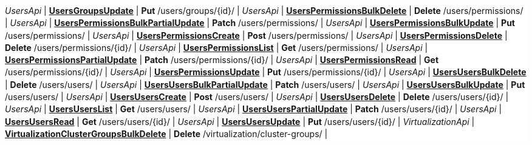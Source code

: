 *UsersApi* | [**UsersGroupsUpdate**](docs/UsersApi.md#usersgroupsupdate) | **Put** /users/groups/{id}/ | 
*UsersApi* | [**UsersPermissionsBulkDelete**](docs/UsersApi.md#userspermissionsbulkdelete) | **Delete** /users/permissions/ | 
*UsersApi* | [**UsersPermissionsBulkPartialUpdate**](docs/UsersApi.md#userspermissionsbulkpartialupdate) | **Patch** /users/permissions/ | 
*UsersApi* | [**UsersPermissionsBulkUpdate**](docs/UsersApi.md#userspermissionsbulkupdate) | **Put** /users/permissions/ | 
*UsersApi* | [**UsersPermissionsCreate**](docs/UsersApi.md#userspermissionscreate) | **Post** /users/permissions/ | 
*UsersApi* | [**UsersPermissionsDelete**](docs/UsersApi.md#userspermissionsdelete) | **Delete** /users/permissions/{id}/ | 
*UsersApi* | [**UsersPermissionsList**](docs/UsersApi.md#userspermissionslist) | **Get** /users/permissions/ | 
*UsersApi* | [**UsersPermissionsPartialUpdate**](docs/UsersApi.md#userspermissionspartialupdate) | **Patch** /users/permissions/{id}/ | 
*UsersApi* | [**UsersPermissionsRead**](docs/UsersApi.md#userspermissionsread) | **Get** /users/permissions/{id}/ | 
*UsersApi* | [**UsersPermissionsUpdate**](docs/UsersApi.md#userspermissionsupdate) | **Put** /users/permissions/{id}/ | 
*UsersApi* | [**UsersUsersBulkDelete**](docs/UsersApi.md#usersusersbulkdelete) | **Delete** /users/users/ | 
*UsersApi* | [**UsersUsersBulkPartialUpdate**](docs/UsersApi.md#usersusersbulkpartialupdate) | **Patch** /users/users/ | 
*UsersApi* | [**UsersUsersBulkUpdate**](docs/UsersApi.md#usersusersbulkupdate) | **Put** /users/users/ | 
*UsersApi* | [**UsersUsersCreate**](docs/UsersApi.md#usersuserscreate) | **Post** /users/users/ | 
*UsersApi* | [**UsersUsersDelete**](docs/UsersApi.md#usersusersdelete) | **Delete** /users/users/{id}/ | 
*UsersApi* | [**UsersUsersList**](docs/UsersApi.md#usersuserslist) | **Get** /users/users/ | 
*UsersApi* | [**UsersUsersPartialUpdate**](docs/UsersApi.md#usersuserspartialupdate) | **Patch** /users/users/{id}/ | 
*UsersApi* | [**UsersUsersRead**](docs/UsersApi.md#usersusersread) | **Get** /users/users/{id}/ | 
*UsersApi* | [**UsersUsersUpdate**](docs/UsersApi.md#usersusersupdate) | **Put** /users/users/{id}/ | 
*VirtualizationApi* | [**VirtualizationClusterGroupsBulkDelete**](docs/VirtualizationApi.md#virtualizationclustergroupsbulkdelete) | **Delete** /virtualization/cluster-groups/ | 
